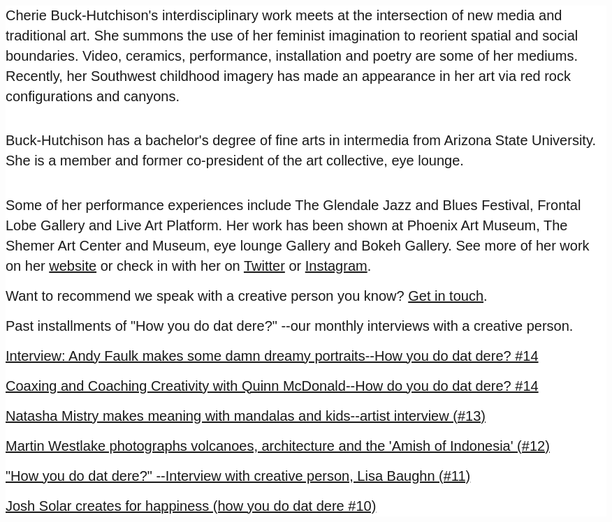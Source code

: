 <p><span style="font-size:20px;"><span style="font-family: century gothic,applegothic,apple gothic,sans-serif;">Cherie Buck-Hutchison&#39;s interdisciplinary work meets at the intersection of new media and traditional art. She summons the use of her feminist imagination to reorient spatial and social boundaries. Video, ceramics, performance, installation and poetry are some of her mediums. Recently, her Southwest childhood imagery has made an appearance in her art via red rock configurations and canyons.</span></span></p>

<p><br />
<span style="font-size:20px;"><span style="font-family: century gothic,applegothic,apple gothic,sans-serif;">Buck-Hutchison has a bachelor&#39;s degree of fine arts in intermedia from Arizona State University. She is a member and former co-president of the art collective, eye lounge.</span></span></p>

<p><br />
<span style="font-size:20px;"><span style="font-family: century gothic,applegothic,apple gothic,sans-serif;">Some of her performance experiences include The Glendale Jazz and Blues Festival, Frontal Lobe Gallery and Live Art Platform. Her work has been shown at Phoenix Art Museum, The Shemer Art Center and Museum, eye lounge Gallery and Bokeh Gallery. See more of her work on her <a href="http://www.cheriebuckhutchison.com" target="_blank">website</a> or check in with her on <a href="http://www.twitter.com/monamicherie" target="_blank">Twitter</a> or <a href="http://www.instagram.com/cherie.buck.hutchison">Instagram</a>.</span></span></p>

<p><span style="font-size:20px;"><span style="font-family: century gothic,applegothic,apple gothic,sans-serif;">Want to recommend we speak with a creative person you know? <a href="http://www.willowpaule.com/contact" target="_blank">Get in touch</a>. </span></span></p>

<p><span style="font-size:20px;"><span style="font-family: century gothic,applegothic,apple gothic,sans-serif;">Past installments of &quot;How you do dat dere?&quot; --our monthly interviews with a creative person. </span></span></p>

<p><span style="font-size:20px;"><span style="font-family: century gothic,applegothic,apple gothic,sans-serif;"><a href="http://www.willowpaule.com/blog/2016/4/interview-andy-faulk-makes-some-dreamy-portraits--how-you-do-dat-dere-14" target="_blank">Interview: Andy Faulk makes some damn dreamy portraits--How you do dat dere? #14</a></span></span></p>

<p><span style="font-size:20px;"><span style="font-family: century gothic,applegothic,apple gothic,sans-serif;"><a href="http://www.willowpaule.com/blog/2016/3/coaxing-and-coaching-creativity-with-quinn-mcdonald--how-do-you-do-dat-dere-14">Coaxing and Coaching Creativity with Quinn McDonald--How do you do dat dere? #14</a></span></span></p>

<p><span style="font-size:20px;"><span style="font-family: century gothic,applegothic,apple gothic,sans-serif;"><a href="http://www.willowpaule.com/blog/2016/2/natasha-mistry-makes-meaning-artist-interview" target="_blank">Natasha Mistry makes meaning with mandalas and kids--artist interview (#13)</a></span></span></p>

<p><span style="font-size:20px;"><span style="font-family: century gothic,applegothic,apple gothic,sans-serif;"><a href="http://www.willowpaule.com/blog/2016/1/martin-westlake-photographs-the-amish-of-indonesia-volcanoes-and-architecture" target="_blank">Martin Westlake photographs volcanoes, architecture and the &#39;Amish of Indonesia&#39; (#12)</a></span></span></p>

<p class="blog-color1 blog-font1"><span style="font-size:20px;"><span style="font-family: century gothic,applegothic,apple gothic,sans-serif;"><a href="http://www.willowpaule.com/blog/2015/12/-how-you-do-dat-dere---interview-with-creative-person-lisa-baughn">&quot;How you do dat dere?&quot; --Interview with creative person, Lisa Baughn (#11)</a></span></span></p>

<p class="blog-color1 blog-font1"><span style="font-size:20px;"><span style="font-family: century gothic,applegothic,apple gothic,sans-serif;"><a href="http://www.willowpaule.com/blog/2015/11/how-you-do-dat-dere-josh-solar">Josh Solar creates for happiness (how you do dat dere #10)</a></span></span></p>
